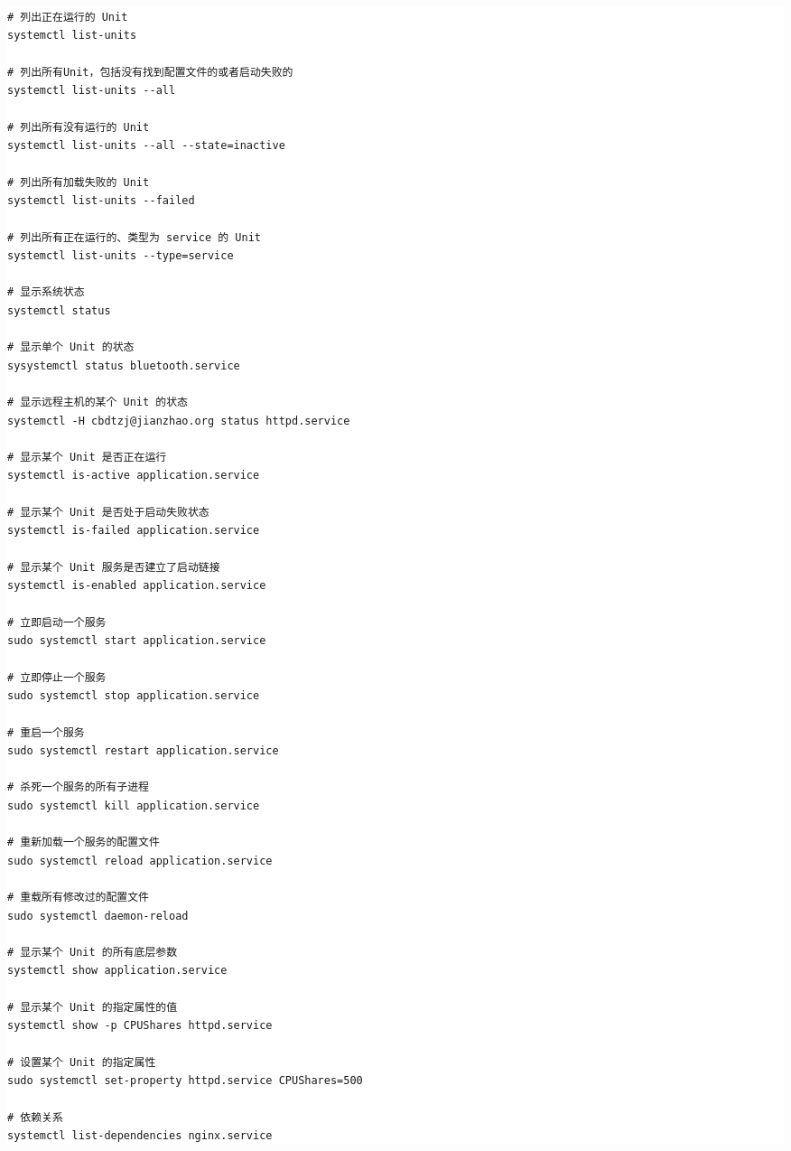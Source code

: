 ```shell
# 列出正在运行的 Unit
systemctl list-units

# 列出所有Unit，包括没有找到配置文件的或者启动失败的
systemctl list-units --all

# 列出所有没有运行的 Unit
systemctl list-units --all --state=inactive

# 列出所有加载失败的 Unit
systemctl list-units --failed

# 列出所有正在运行的、类型为 service 的 Unit
systemctl list-units --type=service

# 显示系统状态
systemctl status

# 显示单个 Unit 的状态
sysystemctl status bluetooth.service

# 显示远程主机的某个 Unit 的状态
systemctl -H cbdtzj@jianzhao.org status httpd.service

# 显示某个 Unit 是否正在运行
systemctl is-active application.service

# 显示某个 Unit 是否处于启动失败状态
systemctl is-failed application.service

# 显示某个 Unit 服务是否建立了启动链接
systemctl is-enabled application.service

# 立即启动一个服务
sudo systemctl start application.service

# 立即停止一个服务
sudo systemctl stop application.service

# 重启一个服务
sudo systemctl restart application.service

# 杀死一个服务的所有子进程
sudo systemctl kill application.service

# 重新加载一个服务的配置文件
sudo systemctl reload application.service

# 重载所有修改过的配置文件
sudo systemctl daemon-reload

# 显示某个 Unit 的所有底层参数
systemctl show application.service

# 显示某个 Unit 的指定属性的值
systemctl show -p CPUShares httpd.service

# 设置某个 Unit 的指定属性
sudo systemctl set-property httpd.service CPUShares=500

# 依赖关系
systemctl list-dependencies nginx.service
```